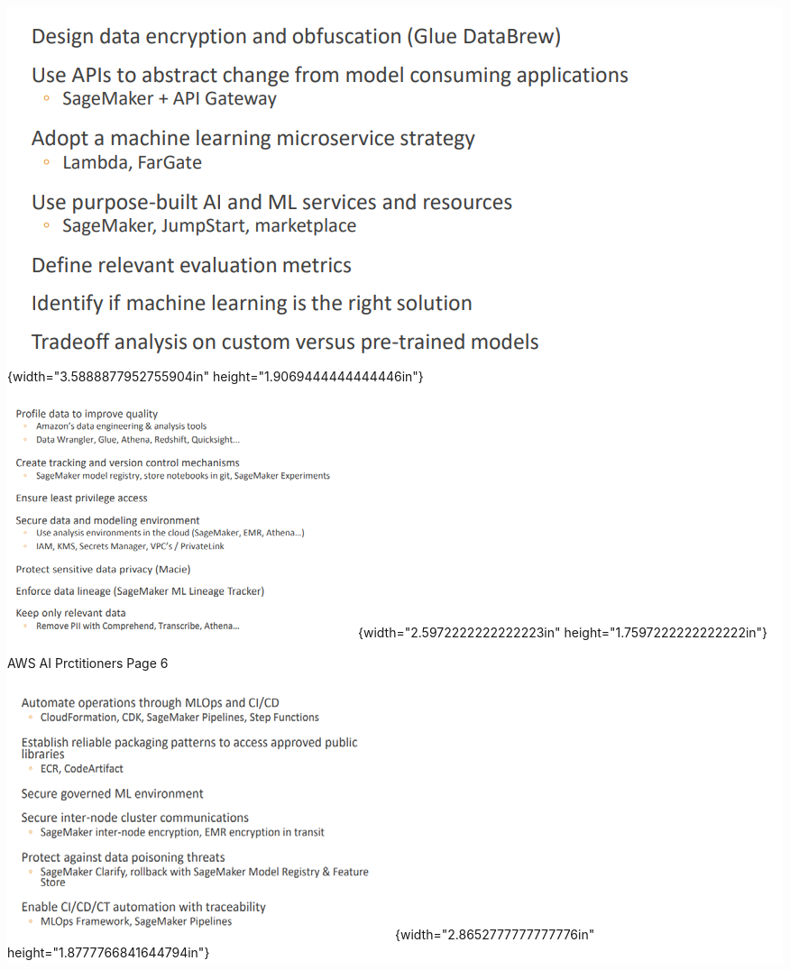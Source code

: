 ![](Images/media/image6.png){width="3.5888877952755904in"
height="1.9069444444444446in"}

![](Images/media/image7.png){width="2.5972222222222223in"
height="1.7597222222222222in"}

AWS AI Prctitioners Page 6

![](Images/media/image8.png){width="2.8652777777777776in"
height="1.8777766841644794in"}
